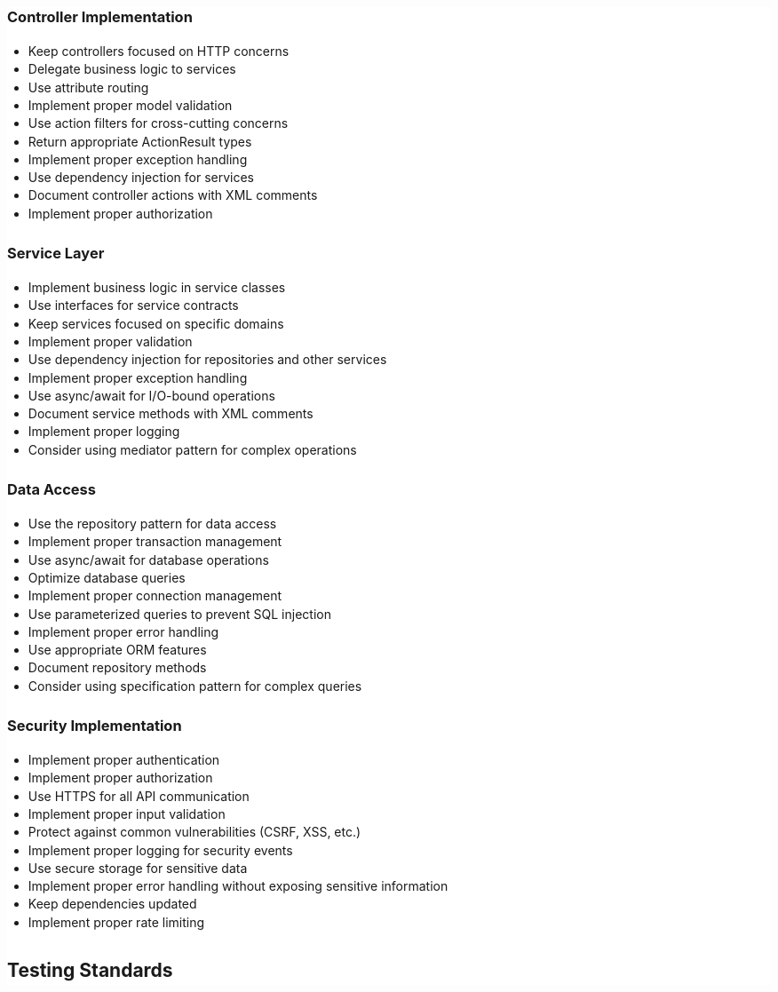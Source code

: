 ### Controller Implementation
- Keep controllers focused on HTTP concerns
- Delegate business logic to services
- Use attribute routing
- Implement proper model validation
- Use action filters for cross-cutting concerns
- Return appropriate ActionResult types
- Implement proper exception handling
- Use dependency injection for services
- Document controller actions with XML comments
- Implement proper authorization

### Service Layer
- Implement business logic in service classes
- Use interfaces for service contracts
- Keep services focused on specific domains
- Implement proper validation
- Use dependency injection for repositories and other services
- Implement proper exception handling
- Use async/await for I/O-bound operations
- Document service methods with XML comments
- Implement proper logging
- Consider using mediator pattern for complex operations

### Data Access
- Use the repository pattern for data access
- Implement proper transaction management
- Use async/await for database operations
- Optimize database queries
- Implement proper connection management
- Use parameterized queries to prevent SQL injection
- Implement proper error handling
- Use appropriate ORM features
- Document repository methods
- Consider using specification pattern for complex queries

### Security Implementation
- Implement proper authentication
- Implement proper authorization
- Use HTTPS for all API communication
- Implement proper input validation
- Protect against common vulnerabilities (CSRF, XSS, etc.)
- Implement proper logging for security events
- Use secure storage for sensitive data
- Implement proper error handling without exposing sensitive information
- Keep dependencies updated
- Implement proper rate limiting

## Testing Standards
